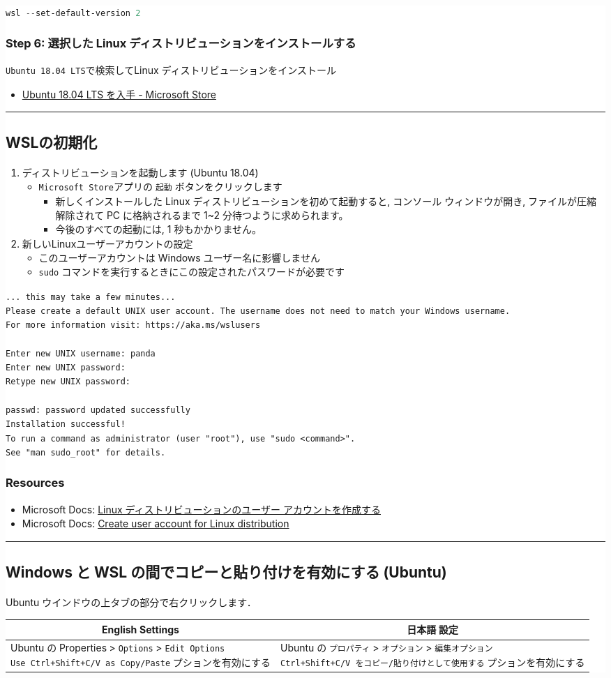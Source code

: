 ```powershell
wsl --set-default-version 2
```


### Step 6: 選択した Linux ディストリビューションをインストールする
`Ubuntu 18.04 LTS`で検索してLinux ディストリビューションをインストール
* [Ubuntu 18.04 LTS を入手 - Microsoft Store](https://www.microsoft.com/store/apps/9N9TNGVNDL3Q)

---

## WSLの初期化

1. ディストリビューションを起動します (Ubuntu 18.04)
    * `Microsoft Store`アプリの `起動` ボタンをクリックします
      * 新しくインストールした Linux ディストリビューションを初めて起動すると, コンソール ウィンドウが開き, ファイルが圧縮解除されて PC に格納されるまで 1~2 分待つように求められます。
      * 今後のすべての起動には, 1 秒もかかりません。
2. 新しいLinuxユーザーアカウントの設定
    * このユーザーアカウントは Windows ユーザー名に影響しません
    * `sudo` コマンドを実行するときにこの設定されたパスワードが必要です

```shell
... this may take a few minutes...
Please create a default UNIX user account. The username does not need to match your Windows username.
For more information visit: https://aka.ms/wslusers

Enter new UNIX username: panda
Enter new UNIX password:
Retype new UNIX password:

passwd: password updated successfully
Installation successful!
To run a command as administrator (user "root"), use "sudo <command>".
See "man sudo_root" for details.
```

### Resources 
* Microsoft Docs: [Linux ディストリビューションのユーザー アカウントを作成する](https://docs.microsoft.com/ja-jp/windows/wsl/user-support)
* Microsoft Docs: [Create user account for Linux distribution](https://docs.microsoft.com/en-us/windows/wsl/user-support)

---

## Windows と WSL の間でコピーと貼り付けを有効にする (Ubuntu)
Ubuntu ウインドウの上タブの部分で右クリックします．

| English Settings                                                                                               | 日本語 設定                                                                                                                         |
| -------------------------------------------------------------------------------------------------------------- | ----------------------------------------------------------------------------------------------------------------------------------- |
| Ubuntu の Properties > `Options` > `Edit Options` <br> `Use Ctrl+Shift+C/V as Copy/Paste` プションを有効にする | Ubuntu の `プロパティ` > `オプション` > `編集オプション` <br> `Ctrl+Shift+C/V をコピー/貼り付けとして使用する` プションを有効にする |